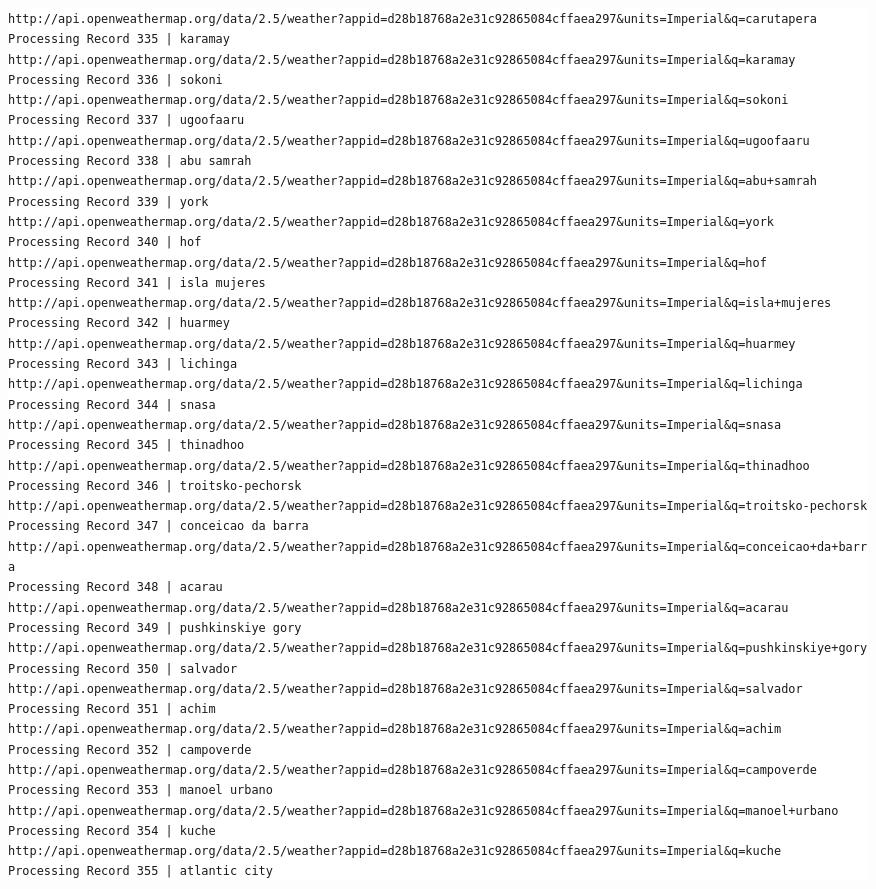     http://api.openweathermap.org/data/2.5/weather?appid=d28b18768a2e31c92865084cffaea297&units=Imperial&q=carutapera
    Processing Record 335 | karamay
    http://api.openweathermap.org/data/2.5/weather?appid=d28b18768a2e31c92865084cffaea297&units=Imperial&q=karamay
    Processing Record 336 | sokoni
    http://api.openweathermap.org/data/2.5/weather?appid=d28b18768a2e31c92865084cffaea297&units=Imperial&q=sokoni
    Processing Record 337 | ugoofaaru
    http://api.openweathermap.org/data/2.5/weather?appid=d28b18768a2e31c92865084cffaea297&units=Imperial&q=ugoofaaru
    Processing Record 338 | abu samrah
    http://api.openweathermap.org/data/2.5/weather?appid=d28b18768a2e31c92865084cffaea297&units=Imperial&q=abu+samrah
    Processing Record 339 | york
    http://api.openweathermap.org/data/2.5/weather?appid=d28b18768a2e31c92865084cffaea297&units=Imperial&q=york
    Processing Record 340 | hof
    http://api.openweathermap.org/data/2.5/weather?appid=d28b18768a2e31c92865084cffaea297&units=Imperial&q=hof
    Processing Record 341 | isla mujeres
    http://api.openweathermap.org/data/2.5/weather?appid=d28b18768a2e31c92865084cffaea297&units=Imperial&q=isla+mujeres
    Processing Record 342 | huarmey
    http://api.openweathermap.org/data/2.5/weather?appid=d28b18768a2e31c92865084cffaea297&units=Imperial&q=huarmey
    Processing Record 343 | lichinga
    http://api.openweathermap.org/data/2.5/weather?appid=d28b18768a2e31c92865084cffaea297&units=Imperial&q=lichinga
    Processing Record 344 | snasa
    http://api.openweathermap.org/data/2.5/weather?appid=d28b18768a2e31c92865084cffaea297&units=Imperial&q=snasa
    Processing Record 345 | thinadhoo
    http://api.openweathermap.org/data/2.5/weather?appid=d28b18768a2e31c92865084cffaea297&units=Imperial&q=thinadhoo
    Processing Record 346 | troitsko-pechorsk
    http://api.openweathermap.org/data/2.5/weather?appid=d28b18768a2e31c92865084cffaea297&units=Imperial&q=troitsko-pechorsk
    Processing Record 347 | conceicao da barra
    http://api.openweathermap.org/data/2.5/weather?appid=d28b18768a2e31c92865084cffaea297&units=Imperial&q=conceicao+da+barra
    Processing Record 348 | acarau
    http://api.openweathermap.org/data/2.5/weather?appid=d28b18768a2e31c92865084cffaea297&units=Imperial&q=acarau
    Processing Record 349 | pushkinskiye gory
    http://api.openweathermap.org/data/2.5/weather?appid=d28b18768a2e31c92865084cffaea297&units=Imperial&q=pushkinskiye+gory
    Processing Record 350 | salvador
    http://api.openweathermap.org/data/2.5/weather?appid=d28b18768a2e31c92865084cffaea297&units=Imperial&q=salvador
    Processing Record 351 | achim
    http://api.openweathermap.org/data/2.5/weather?appid=d28b18768a2e31c92865084cffaea297&units=Imperial&q=achim
    Processing Record 352 | campoverde
    http://api.openweathermap.org/data/2.5/weather?appid=d28b18768a2e31c92865084cffaea297&units=Imperial&q=campoverde
    Processing Record 353 | manoel urbano
    http://api.openweathermap.org/data/2.5/weather?appid=d28b18768a2e31c92865084cffaea297&units=Imperial&q=manoel+urbano
    Processing Record 354 | kuche
    http://api.openweathermap.org/data/2.5/weather?appid=d28b18768a2e31c92865084cffaea297&units=Imperial&q=kuche
    Processing Record 355 | atlantic city